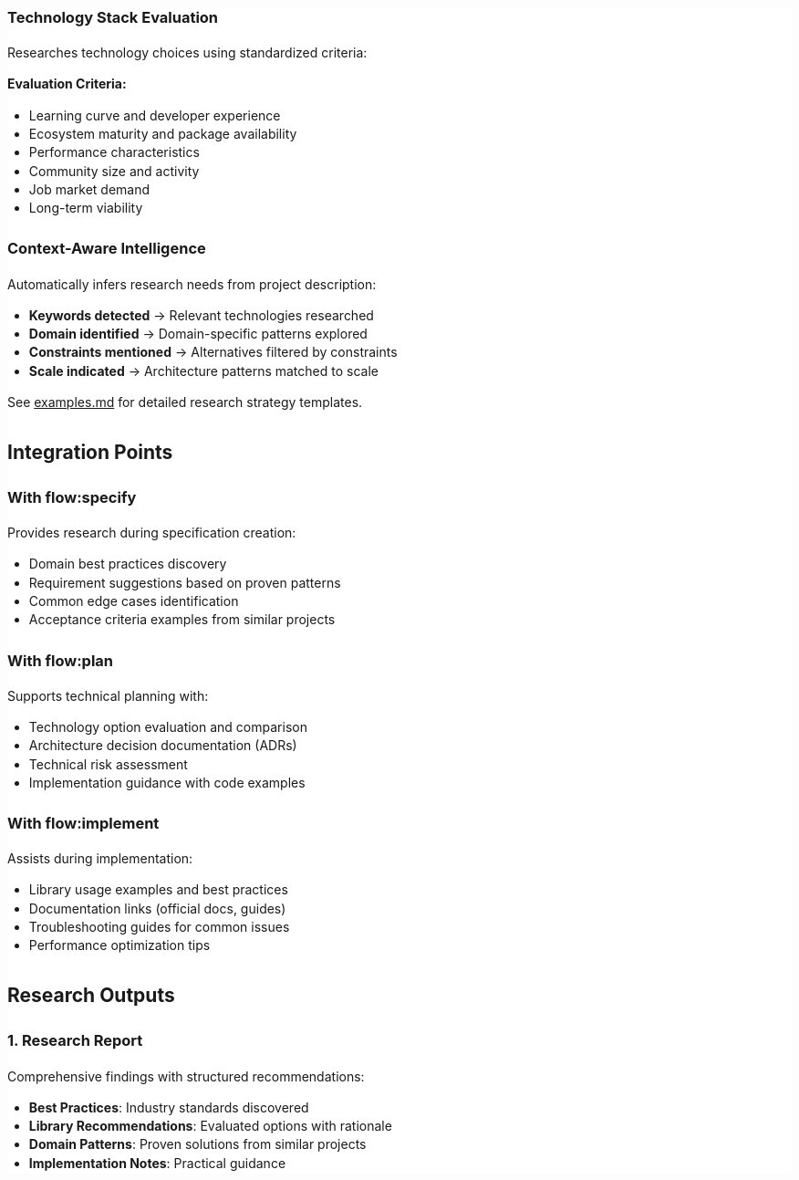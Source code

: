 ### Technology Stack Evaluation
Researches technology choices using standardized criteria:

**Evaluation Criteria:**
- Learning curve and developer experience
- Ecosystem maturity and package availability
- Performance characteristics
- Community size and activity
- Job market demand
- Long-term viability

### Context-Aware Intelligence
Automatically infers research needs from project description:
- **Keywords detected** → Relevant technologies researched
- **Domain identified** → Domain-specific patterns explored
- **Constraints mentioned** → Alternatives filtered by constraints
- **Scale indicated** → Architecture patterns matched to scale

See [examples.md](./examples.md) for detailed research strategy templates.

## Integration Points

### With flow:specify
Provides research during specification creation:
- Domain best practices discovery
- Requirement suggestions based on proven patterns
- Common edge cases identification
- Acceptance criteria examples from similar projects

### With flow:plan
Supports technical planning with:
- Technology option evaluation and comparison
- Architecture decision documentation (ADRs)
- Technical risk assessment
- Implementation guidance with code examples

### With flow:implement
Assists during implementation:
- Library usage examples and best practices
- Documentation links (official docs, guides)
- Troubleshooting guides for common issues
- Performance optimization tips

## Research Outputs

### 1. Research Report
Comprehensive findings with structured recommendations:
- **Best Practices**: Industry standards discovered
- **Library Recommendations**: Evaluated options with rationale
- **Domain Patterns**: Proven solutions from similar projects
- **Implementation Notes**: Practical guidance
